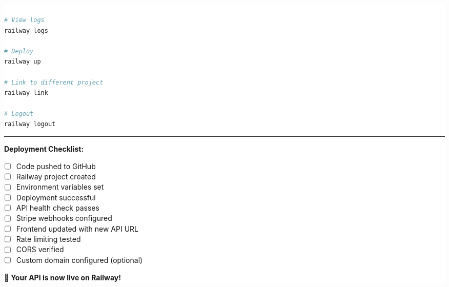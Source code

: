 ```bash

# View logs
railway logs

# Deploy
railway up

# Link to different project
railway link

# Logout
railway logout
```

---

**Deployment Checklist:**

- [ ] Code pushed to GitHub
- [ ] Railway project created
- [ ] Environment variables set
- [ ] Deployment successful
- [ ] API health check passes
- [ ] Stripe webhooks configured
- [ ] Frontend updated with new API URL
- [ ] Rate limiting tested
- [ ] CORS verified
- [ ] Custom domain configured (optional)

🚀 **Your API is now live on Railway!**
